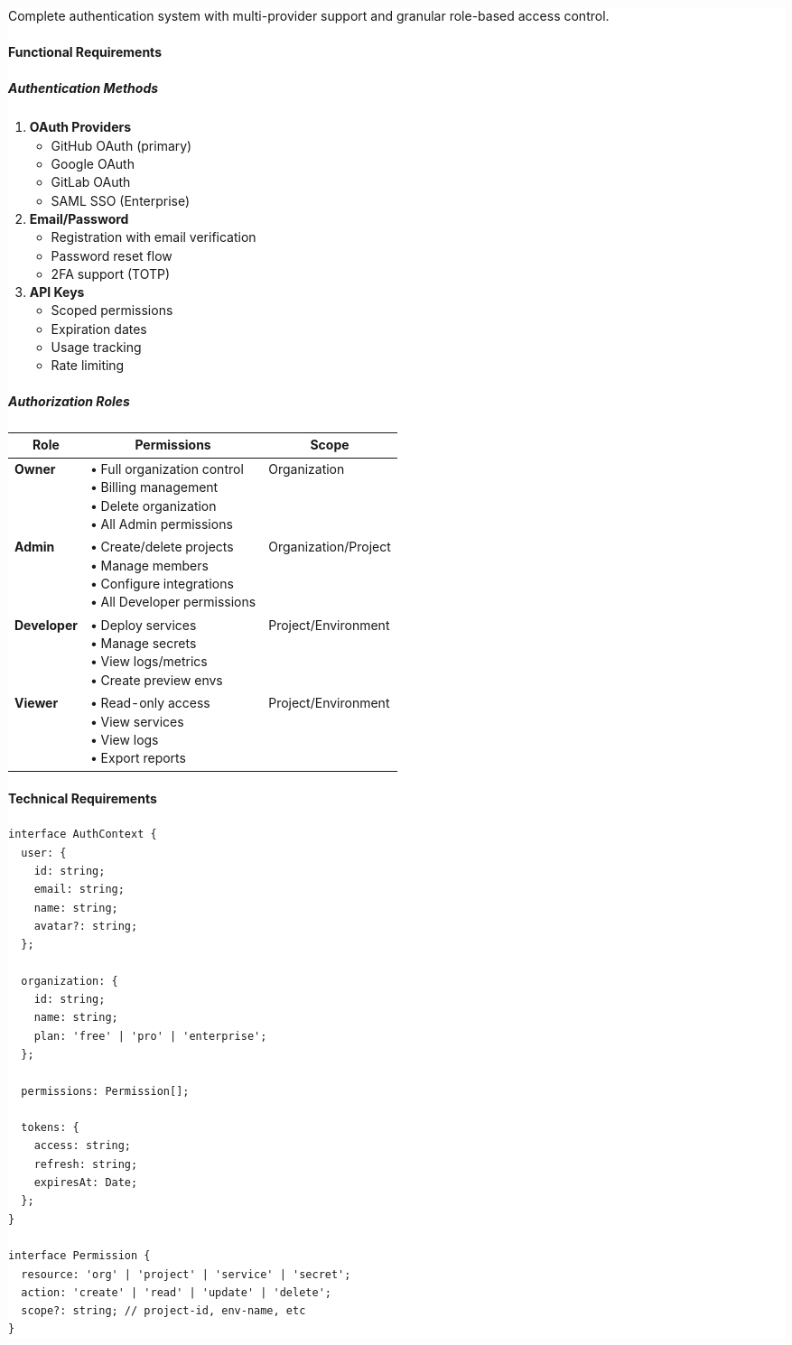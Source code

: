 Complete authentication system with multi-provider support and granular role-based access control.

#### Functional Requirements

##### Authentication Methods

1. **OAuth Providers**
   - GitHub OAuth (primary)
   - Google OAuth
   - GitLab OAuth
   - SAML SSO (Enterprise)
2. **Email/Password**
   - Registration with email verification
   - Password reset flow
   - 2FA support (TOTP)
3. **API Keys**
   - Scoped permissions
   - Expiration dates
   - Usage tracking
   - Rate limiting

##### Authorization Roles

| Role          | Permissions                                                                                                      | Scope                |
| ------------- | ---------------------------------------------------------------------------------------------------------------- | -------------------- |
| **Owner**     | • Full organization control<br>• Billing management<br>• Delete organization<br>• All Admin permissions         | Organization         |
| **Admin**     | • Create/delete projects<br>• Manage members<br>• Configure integrations<br>• All Developer permissions         | Organization/Project |
| **Developer** | • Deploy services<br>• Manage secrets<br>• View logs/metrics<br>• Create preview envs                           | Project/Environment  |
| **Viewer**    | • Read-only access<br>• View services<br>• View logs<br>• Export reports                                        | Project/Environment  |

#### Technical Requirements

```tsx
interface AuthContext {
  user: {
    id: string;
    email: string;
    name: string;
    avatar?: string;
  };

  organization: {
    id: string;
    name: string;
    plan: 'free' | 'pro' | 'enterprise';
  };

  permissions: Permission[];

  tokens: {
    access: string;
    refresh: string;
    expiresAt: Date;
  };
}

interface Permission {
  resource: 'org' | 'project' | 'service' | 'secret';
  action: 'create' | 'read' | 'update' | 'delete';
  scope?: string; // project-id, env-name, etc
}
```
